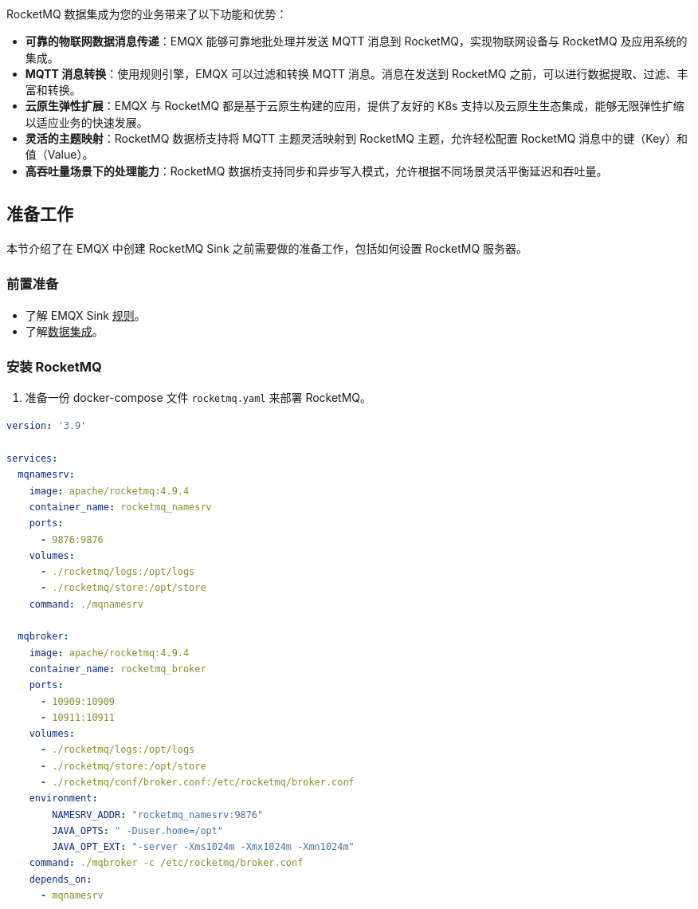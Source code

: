 RocketMQ 数据集成为您的业务带来了以下功能和优势：

- **可靠的物联网数据消息传递**：EMQX 能够可靠地批处理并发送 MQTT 消息到 RocketMQ，实现物联网设备与 RocketMQ 及应用系统的集成。
- **MQTT 消息转换**：使用规则引擎，EMQX 可以过滤和转换 MQTT 消息。消息在发送到 RocketMQ 之前，可以进行数据提取、过滤、丰富和转换。
- **云原生弹性扩展**：EMQX 与 RocketMQ 都是基于云原生构建的应用，提供了友好的 K8s 支持以及云原生生态集成，能够无限弹性扩缩以适应业务的快速发展。
- **灵活的主题映射**：RocketMQ 数据桥支持将 MQTT 主题灵活映射到 RocketMQ 主题，允许轻松配置 RocketMQ 消息中的键（Key）和值（Value）。
- **高吞吐量场景下的处理能力**：RocketMQ 数据桥支持同步和异步写入模式，允许根据不同场景灵活平衡延迟和吞吐量。

## 准备工作

本节介绍了在 EMQX 中创建 RocketMQ Sink 之前需要做的准备工作，包括如何设置 RocketMQ 服务器。

### 前置准备

- 了解 EMQX Sink [规则](./rules.md)。
- 了解[数据集成](./data-bridges.md)。

### 安装 RocketMQ

1. 准备一份 docker-compose 文件 `rocketmq.yaml` 来部署 RocketMQ。

```yaml
version: '3.9'

services:
  mqnamesrv:
    image: apache/rocketmq:4.9.4
    container_name: rocketmq_namesrv
    ports:
      - 9876:9876
    volumes:
      - ./rocketmq/logs:/opt/logs
      - ./rocketmq/store:/opt/store
    command: ./mqnamesrv

  mqbroker:
    image: apache/rocketmq:4.9.4
    container_name: rocketmq_broker
    ports:
      - 10909:10909
      - 10911:10911
    volumes:
      - ./rocketmq/logs:/opt/logs
      - ./rocketmq/store:/opt/store
      - ./rocketmq/conf/broker.conf:/etc/rocketmq/broker.conf
    environment:
        NAMESRV_ADDR: "rocketmq_namesrv:9876"
        JAVA_OPTS: " -Duser.home=/opt"
        JAVA_OPT_EXT: "-server -Xms1024m -Xmx1024m -Xmn1024m"
    command: ./mqbroker -c /etc/rocketmq/broker.conf
    depends_on:
      - mqnamesrv
```
